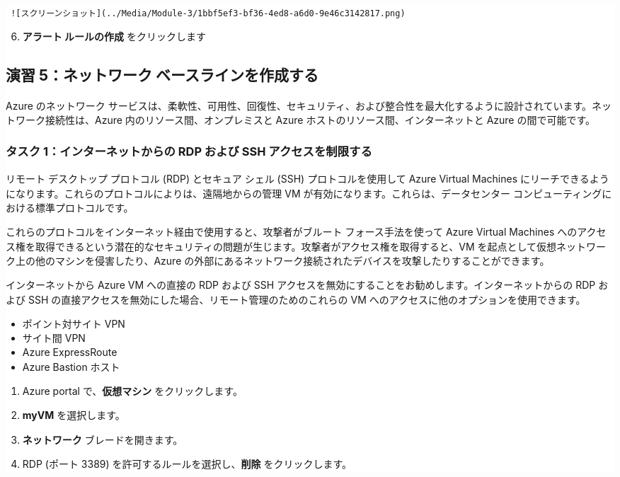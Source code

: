 
     ![スクリーンショット](../Media/Module-3/1bbf5ef3-bf36-4ed8-a6d0-9e46c3142817.png)

6.  **アラート ルールの作成** をクリックします

## 演習 5：ネットワーク ベースラインを作成する


Azure のネットワーク サービスは、柔軟性、可用性、回復性、セキュリティ、および整合性を最大化するように設計されています。ネットワーク接続性は、Azure 内のリソース間、オンプレミスと Azure ホストのリソース間、インターネットと Azure の間で可能です。


### タスク 1：インターネットからの RDP および SSH アクセスを制限する 


リモート デスクトップ プロトコル (RDP) とセキュア シェル (SSH) プロトコルを使用して Azure Virtual Machines にリーチできるようになります。これらのプロトコルによりは、遠隔地からの管理 VM が有効になります。これらは、データセンター コンピューティングにおける標準プロトコルです。

これらのプロトコルをインターネット経由で使用すると、攻撃者がブルート フォース手法を使って Azure  Virtual Machines へのアクセス権を取得できるという潜在的なセキュリティの問題が生じます。攻撃者がアクセス権を取得すると、VM を起点として仮想ネットワーク上の他のマシンを侵害したり、Azure の外部にあるネットワーク接続されたデバイスを攻撃したりすることができます。

インターネットから Azure VM への直接の RDP および SSH アクセスを無効にすることをお勧めします。インターネットからの RDP および SSH の直接アクセスを無効にした場合、リモート管理のためのこれらの VM へのアクセスに他のオプションを使用できます。

- ポイント対サイト VPN
- サイト間 VPN
- Azure ExpressRoute
- Azure Bastion ホスト



1.  Azure portal で、**仮想マシン** をクリックします。

1.  **myVM** を選択します。

1.  **ネットワーク** ブレードを開きます。

1.  RDP (ポート 3389) を許可するルールを選択し、**削除** をクリックします。
